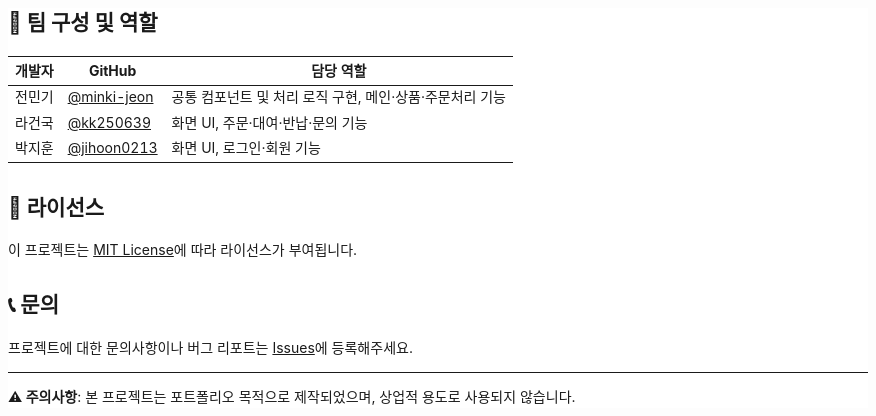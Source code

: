 ## 🤝 팀 구성 및 역할

| 개발자 | GitHub                                       | 담당 역할                             |
|-----|----------------------------------------------|-----------------------------------|
| 전민기 | [@minki-jeon](https://github.com/minki-jeon) | 공통 컴포넌트 및 처리 로직 구현, 메인·상품·주문처리 기능 |
| 라건국 | [@kk250639](https://github.com/kk250639)     | 화면 UI, 주문·대여·반납·문의 기능             |
| 박지훈 | [@jihoon0213](https://github.com/jihoon0213) | 화면 UI, 로그인·회원 기능                  |

## 📝 라이선스

이 프로젝트는 [MIT License](LICENSE.md)에 따라 라이선스가 부여됩니다.

## 📞 문의

프로젝트에 대한 문의사항이나 버그 리포트는 [Issues](https://github.com/minki-jeon/todak-todak/issues)에 등록해주세요.

---

**⚠️ 주의사항**: 본 프로젝트는 포트폴리오 목적으로 제작되었으며, 상업적 용도로 사용되지 않습니다.